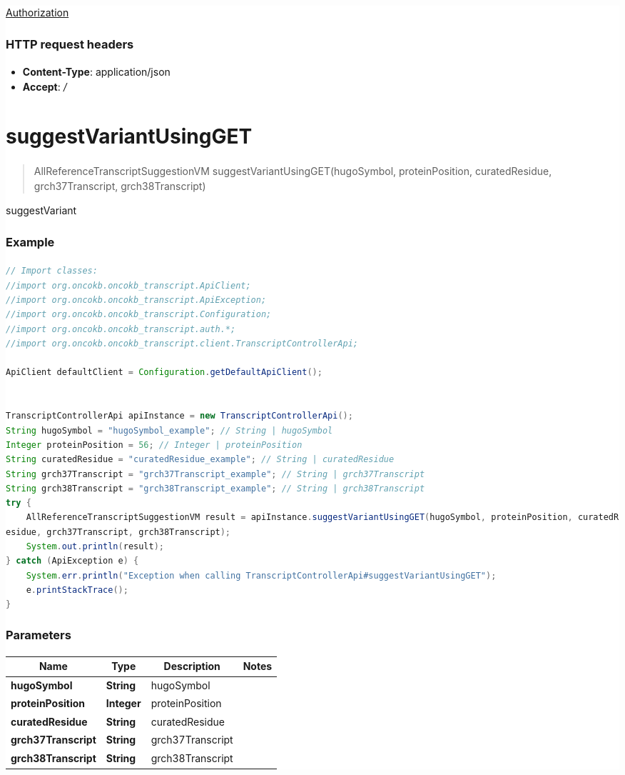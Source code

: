 [Authorization](../README.md#Authorization)

### HTTP request headers

 - **Content-Type**: application/json
 - **Accept**: */*

<a name="suggestVariantUsingGET"></a>
# **suggestVariantUsingGET**
> AllReferenceTranscriptSuggestionVM suggestVariantUsingGET(hugoSymbol, proteinPosition, curatedResidue, grch37Transcript, grch38Transcript)

suggestVariant

### Example
```java
// Import classes:
//import org.oncokb.oncokb_transcript.ApiClient;
//import org.oncokb.oncokb_transcript.ApiException;
//import org.oncokb.oncokb_transcript.Configuration;
//import org.oncokb.oncokb_transcript.auth.*;
//import org.oncokb.oncokb_transcript.client.TranscriptControllerApi;

ApiClient defaultClient = Configuration.getDefaultApiClient();


TranscriptControllerApi apiInstance = new TranscriptControllerApi();
String hugoSymbol = "hugoSymbol_example"; // String | hugoSymbol
Integer proteinPosition = 56; // Integer | proteinPosition
String curatedResidue = "curatedResidue_example"; // String | curatedResidue
String grch37Transcript = "grch37Transcript_example"; // String | grch37Transcript
String grch38Transcript = "grch38Transcript_example"; // String | grch38Transcript
try {
    AllReferenceTranscriptSuggestionVM result = apiInstance.suggestVariantUsingGET(hugoSymbol, proteinPosition, curatedResidue, grch37Transcript, grch38Transcript);
    System.out.println(result);
} catch (ApiException e) {
    System.err.println("Exception when calling TranscriptControllerApi#suggestVariantUsingGET");
    e.printStackTrace();
}
```

### Parameters

Name | Type | Description  | Notes
------------- | ------------- | ------------- | -------------
 **hugoSymbol** | **String**| hugoSymbol |
 **proteinPosition** | **Integer**| proteinPosition |
 **curatedResidue** | **String**| curatedResidue |
 **grch37Transcript** | **String**| grch37Transcript |
 **grch38Transcript** | **String**| grch38Transcript |
